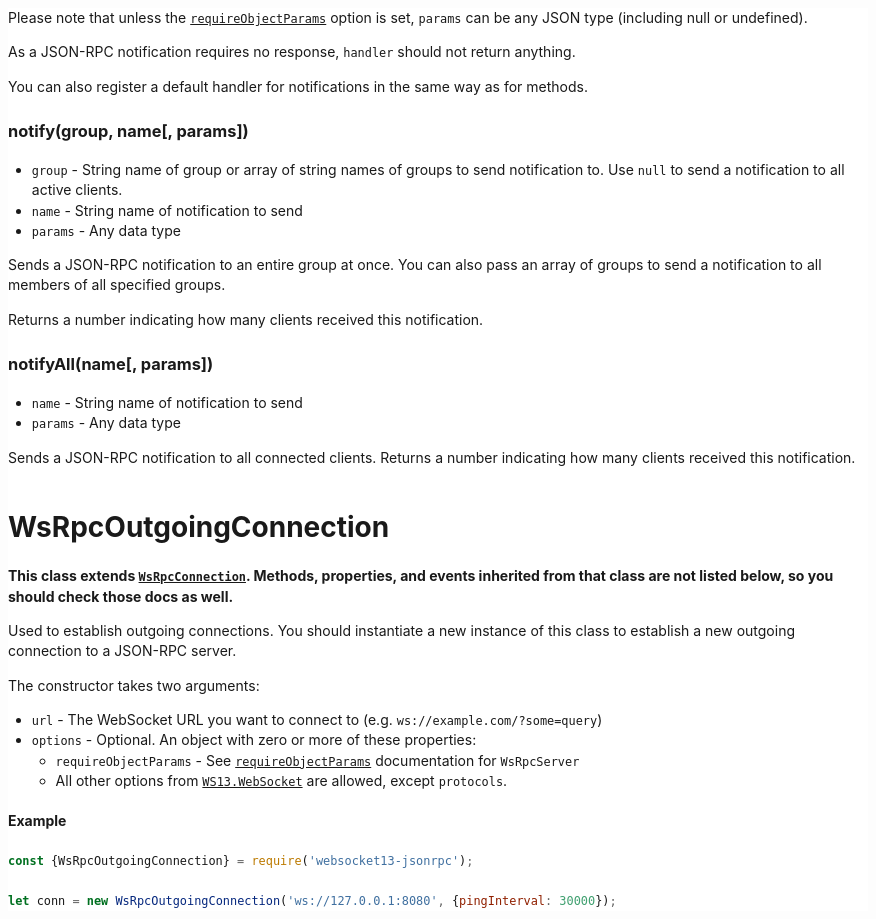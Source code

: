 Please note that unless the [`requireObjectParams`](#requireobjectparams) option is set, `params` can be any JSON type
(including null or undefined).

As a JSON-RPC notification requires no response, `handler` should not return anything.

You can also register a default handler for notifications in the same way as for methods.

### notify(group, name[, params])
- `group` - String name of group or array of string names of groups to send notification to.
            Use `null` to send a notification to all active clients.
- `name` - String name of notification to send
- `params` - Any data type

Sends a JSON-RPC notification to an entire group at once. You can also pass an array of groups to send a notification
to all members of all specified groups.

Returns a number indicating how many clients received this notification.

### notifyAll(name[, params])
- `name` - String name of notification to send
- `params` - Any data type

Sends a JSON-RPC notification to all connected clients.
Returns a number indicating how many clients received this notification.

# WsRpcOutgoingConnection

**This class extends [`WsRpcConnection`](#wsrpcconnection). Methods, properties, and events inherited from that class
are not listed below, so you should check those docs as well.**

Used to establish outgoing connections. You should instantiate a new instance of this class to establish a new outgoing
connection to a JSON-RPC server.

The constructor takes two arguments:

- `url` - The WebSocket URL you want to connect to (e.g. `ws://example.com/?some=query`)
- `options` - Optional. An object with zero or more of these properties:
    - `requireObjectParams` - See [`requireObjectParams`](#requireobjectparams) documentation for `WsRpcServer`
    - All other options from [`WS13.WebSocket`](https://github.com/DoctorMcKay/node-websocket13/wiki/WebSocket#options)
      are allowed, except `protocols`.
      
#### Example

```js
const {WsRpcOutgoingConnection} = require('websocket13-jsonrpc');

let conn = new WsRpcOutgoingConnection('ws://127.0.0.1:8080', {pingInterval: 30000});
```
